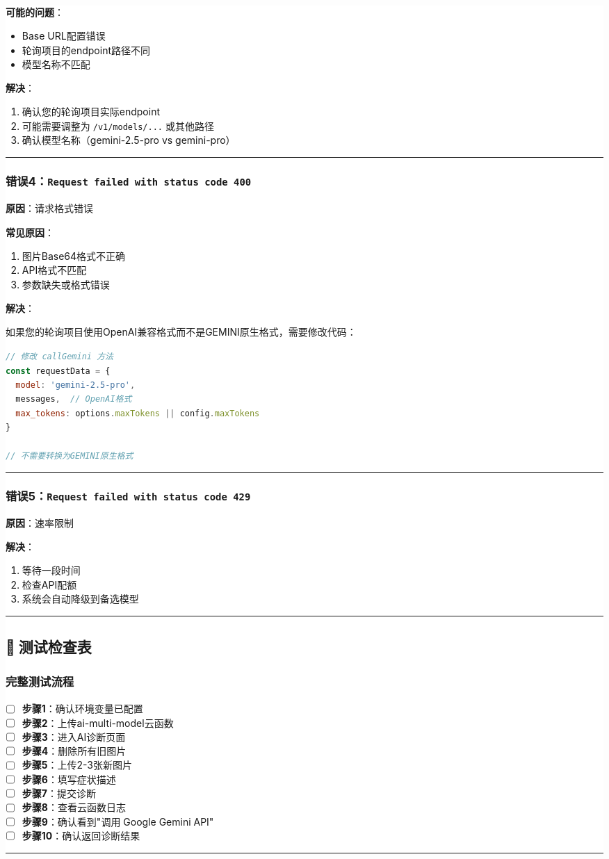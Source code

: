 **可能的问题**：
- Base URL配置错误
- 轮询项目的endpoint路径不同
- 模型名称不匹配

**解决**：
1. 确认您的轮询项目实际endpoint
2. 可能需要调整为 `/v1/models/...` 或其他路径
3. 确认模型名称（gemini-2.5-pro vs gemini-pro）

---

### 错误4：`Request failed with status code 400`

**原因**：请求格式错误

**常见原因**：
1. 图片Base64格式不正确
2. API格式不匹配
3. 参数缺失或格式错误

**解决**：

如果您的轮询项目使用OpenAI兼容格式而不是GEMINI原生格式，需要修改代码：

```javascript
// 修改 callGemini 方法
const requestData = {
  model: 'gemini-2.5-pro',
  messages,  // OpenAI格式
  max_tokens: options.maxTokens || config.maxTokens
}

// 不需要转换为GEMINI原生格式
```

---

### 错误5：`Request failed with status code 429`

**原因**：速率限制

**解决**：
1. 等待一段时间
2. 检查API配额
3. 系统会自动降级到备选模型

---

## 📝 测试检查表

### 完整测试流程

- [ ] **步骤1**：确认环境变量已配置
- [ ] **步骤2**：上传ai-multi-model云函数
- [ ] **步骤3**：进入AI诊断页面
- [ ] **步骤4**：删除所有旧图片
- [ ] **步骤5**：上传2-3张新图片
- [ ] **步骤6**：填写症状描述
- [ ] **步骤7**：提交诊断
- [ ] **步骤8**：查看云函数日志
- [ ] **步骤9**：确认看到"调用 Google Gemini API"
- [ ] **步骤10**：确认返回诊断结果

---
